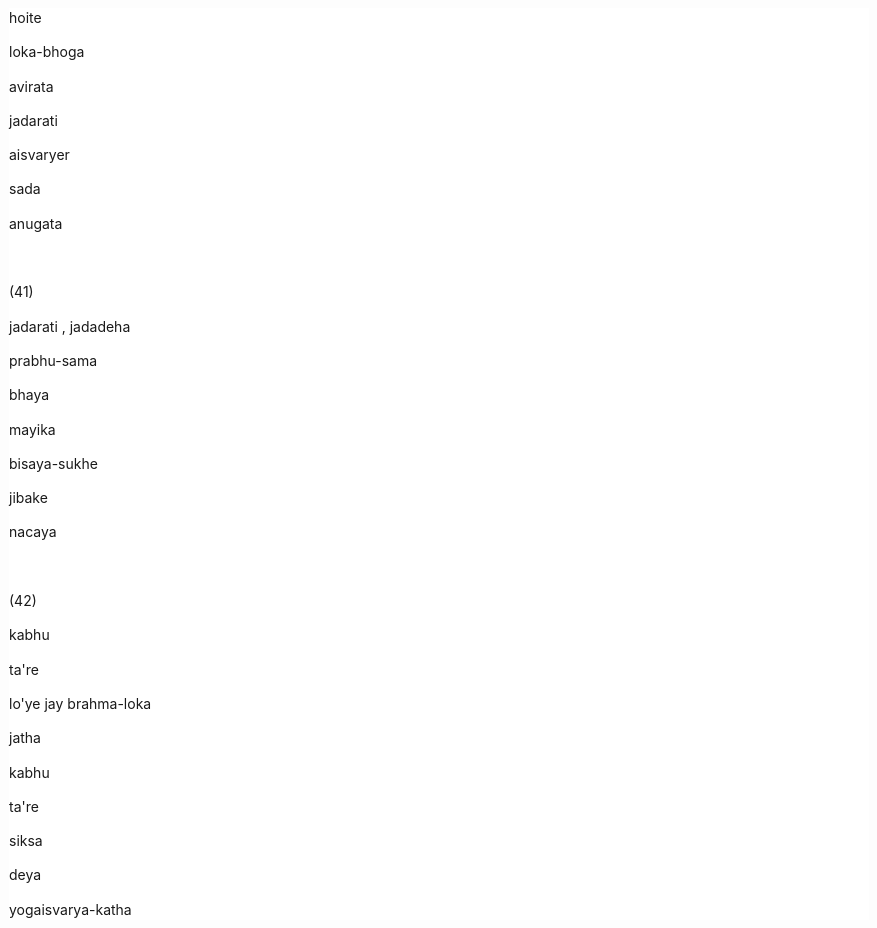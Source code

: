 hoite
 
loka-bhoga
 
avirata


jadarati
 
aisvaryer
 
sada
 
anugata


 


(41)


jadarati
, 
jadadeha
 
prabhu-sama
 
bhaya


mayika
 
bisaya-sukhe
 
jibake
 
nacaya


 


(42)


kabhu
 
ta're
 
lo'ye
 jay 
brahma-loka
 
jatha


kabhu
 
ta're
 
siksa
 
deya


yogaisvarya-katha

